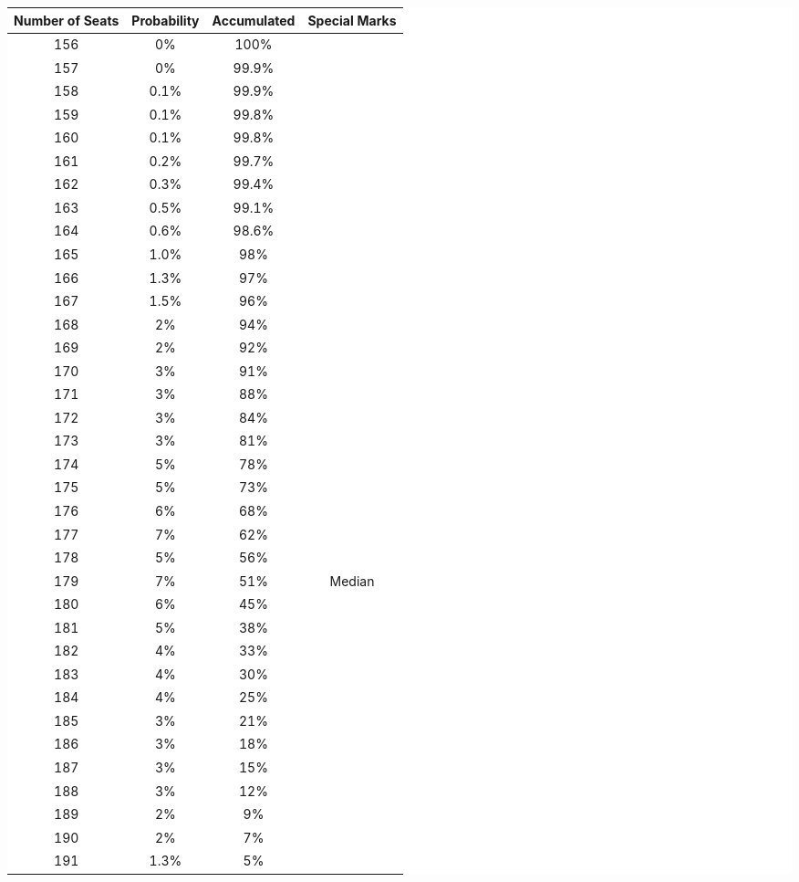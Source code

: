 | Number of Seats | Probability | Accumulated | Special Marks |
|:---------------:|:-----------:|:-----------:|:-------------:|
| 156 | 0% | 100% |  |
| 157 | 0% | 99.9% |  |
| 158 | 0.1% | 99.9% |  |
| 159 | 0.1% | 99.8% |  |
| 160 | 0.1% | 99.8% |  |
| 161 | 0.2% | 99.7% |  |
| 162 | 0.3% | 99.4% |  |
| 163 | 0.5% | 99.1% |  |
| 164 | 0.6% | 98.6% |  |
| 165 | 1.0% | 98% |  |
| 166 | 1.3% | 97% |  |
| 167 | 1.5% | 96% |  |
| 168 | 2% | 94% |  |
| 169 | 2% | 92% |  |
| 170 | 3% | 91% |  |
| 171 | 3% | 88% |  |
| 172 | 3% | 84% |  |
| 173 | 3% | 81% |  |
| 174 | 5% | 78% |  |
| 175 | 5% | 73% |  |
| 176 | 6% | 68% |  |
| 177 | 7% | 62% |  |
| 178 | 5% | 56% |  |
| 179 | 7% | 51% | Median |
| 180 | 6% | 45% |  |
| 181 | 5% | 38% |  |
| 182 | 4% | 33% |  |
| 183 | 4% | 30% |  |
| 184 | 4% | 25% |  |
| 185 | 3% | 21% |  |
| 186 | 3% | 18% |  |
| 187 | 3% | 15% |  |
| 188 | 3% | 12% |  |
| 189 | 2% | 9% |  |
| 190 | 2% | 7% |  |
| 191 | 1.3% | 5% |  |